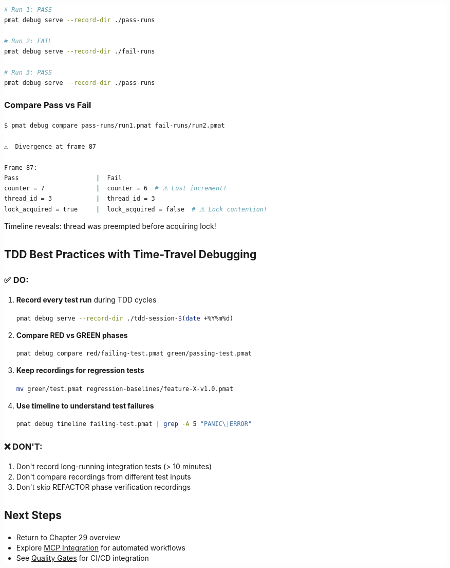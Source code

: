 ```bash
# Run 1: PASS
pmat debug serve --record-dir ./pass-runs

# Run 2: FAIL
pmat debug serve --record-dir ./fail-runs

# Run 3: PASS
pmat debug serve --record-dir ./pass-runs
```

### Compare Pass vs Fail

```bash
$ pmat debug compare pass-runs/run1.pmat fail-runs/run2.pmat

⚠️  Divergence at frame 87

Frame 87:
Pass                     |  Fail
counter = 7              |  counter = 6  # ⚠️ Lost increment!
thread_id = 3            |  thread_id = 3
lock_acquired = true     |  lock_acquired = false  # ⚠️ Lock contention!
```

Timeline reveals: thread was preempted before acquiring lock!

## TDD Best Practices with Time-Travel Debugging

### ✅ DO:

1. **Record every test run** during TDD cycles
   ```bash
   pmat debug serve --record-dir ./tdd-session-$(date +%Y%m%d)
   ```

2. **Compare RED vs GREEN phases**
   ```bash
   pmat debug compare red/failing-test.pmat green/passing-test.pmat
   ```

3. **Keep recordings for regression tests**
   ```bash
   mv green/test.pmat regression-baselines/feature-X-v1.0.pmat
   ```

4. **Use timeline to understand test failures**
   ```bash
   pmat debug timeline failing-test.pmat | grep -A 5 "PANIC\|ERROR"
   ```

### ❌ DON'T:

1. Don't record long-running integration tests (> 10 minutes)
2. Don't compare recordings from different test inputs
3. Don't skip REFACTOR phase verification recordings

## Next Steps

- Return to [Chapter 29](ch29-00-time-travel-debugging.md) overview
- Explore [MCP Integration](ch03-00-mcp-protocol.md) for automated workflows
- See [Quality Gates](ch07-00-quality-gate.md) for CI/CD integration
